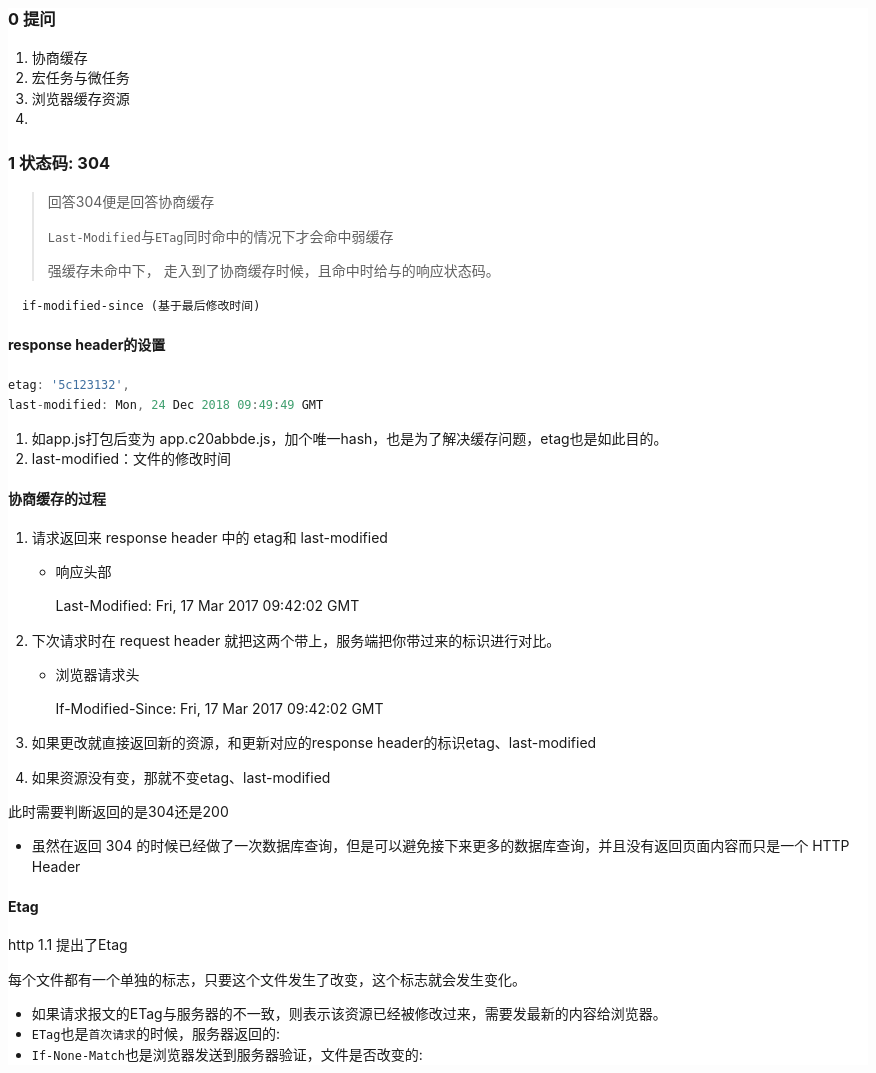 ### 0 提问

1. 协商缓存
2. 宏任务与微任务
3. 浏览器缓存资源
4. 

### 1 状态码: 304

> 回答304便是回答协商缓存
>
> `Last-Modified`与`ETag`同时命中的情况下才会命中弱缓存
>
> 强缓存未命中下， 走入到了协商缓存时候，且命中时给与的响应状态码。

　`if-modified-since (基于最后修改时间)`

#### response header的设置

````js
etag: '5c123132',
last-modified: Mon, 24 Dec 2018 09:49:49 GMT 
````

1. 如app.js打包后变为 app.c20abbde.js，加个唯一hash，也是为了解决缓存问题，etag也是如此目的。
2. last-modified：文件的修改时间

#### 协商缓存的过程

1. 请求返回来 response header 中的 etag和 last-modified

   - 响应头部

     Last-Modified: Fri, 17 Mar 2017 09:42:02 GMT

2. 下次请求时在 request header 就把这两个带上，服务端把你带过来的标识进行对比。

   - 浏览器请求头

     If-Modified-Since: Fri, 17 Mar 2017 09:42:02 GMT

3. 如果更改就直接返回新的资源，和更新对应的response header的标识etag、last-modified

4. 如果资源没有变，那就不变etag、last-modified

此时需要判断返回的是304还是200

- 虽然在返回 304 的时候已经做了一次数据库查询，但是可以避免接下来更多的数据库查询，并且没有返回页面内容而只是一个 HTTP Header

#### Etag

http 1.1 提出了Etag

每个文件都有一个单独的标志，只要这个文件发生了改变，这个标志就会发生变化。

- 如果请求报文的ETag与服务器的不一致，则表示该资源已经被修改过来，需要发最新的内容给浏览器。
- `ETag`也是`首次请求`的时候，服务器返回的:
- `If-None-Match`也是浏览器发送到服务器验证，文件是否改变的:

